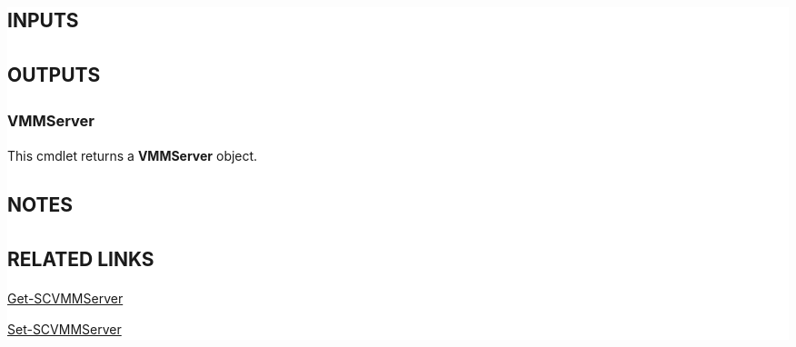 ## INPUTS

## OUTPUTS

### VMMServer
This cmdlet returns a **VMMServer** object.

## NOTES

## RELATED LINKS

[Get-SCVMMServer](xref:SystemCenter2016/VirtualMachineManager/v1/Get-SCVMMServer.md)

[Set-SCVMMServer](xref:SystemCenter2016/VirtualMachineManager/v1/Set-SCVMMServer.md)

